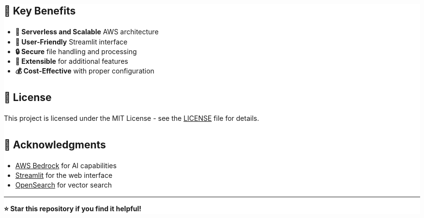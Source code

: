 
## 🎯 Key Benefits

- **🚀 Serverless and Scalable** AWS architecture
- **🎨 User-Friendly** Streamlit interface
- **🔒 Secure** file handling and processing
- **🔧 Extensible** for additional features
- **💰 Cost-Effective** with proper configuration

## 📄 License

This project is licensed under the MIT License - see the [LICENSE](LICENSE) file for details.

## 🙏 Acknowledgments

- [AWS Bedrock](https://aws.amazon.com/bedrock/) for AI capabilities
- [Streamlit](https://streamlit.io/) for the web interface
- [OpenSearch](https://opensearch.org/) for vector search

---

**⭐ Star this repository if you find it helpful!**
